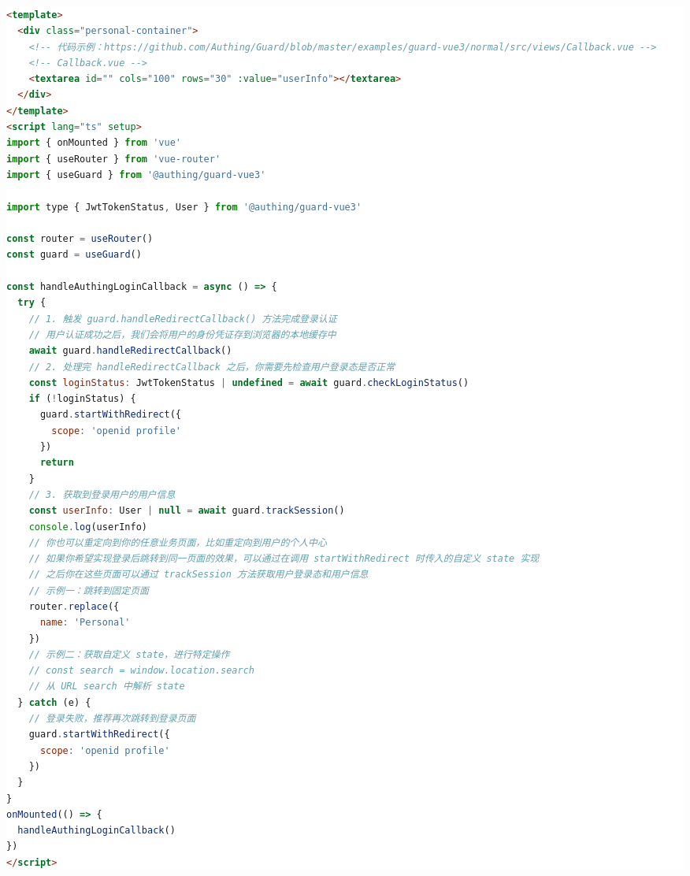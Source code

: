 ``` html
<template>
  <div class="personal-container">
    <!-- 代码示例：https://github.com/Authing/Guard/blob/master/examples/guard-vue3/normal/src/views/Callback.vue -->
    <!-- Callback.vue -->
    <textarea id="" cols="100" rows="30" :value="userInfo"></textarea>
  </div>
</template>
<script lang="ts" setup>
import { onMounted } from 'vue'
import { useRouter } from 'vue-router'
import { useGuard } from '@authing/guard-vue3'

import type { JwtTokenStatus, User } from '@authing/guard-vue3'

const router = useRouter()
const guard = useGuard()

const handleAuthingLoginCallback = async () => {
  try {
    // 1. 触发 guard.handleRedirectCallback() 方法完成登录认证
    // 用户认证成功之后，我们会将用户的身份凭证存到浏览器的本地缓存中
    await guard.handleRedirectCallback()
    // 2. 处理完 handleRedirectCallback 之后，你需要先检查用户登录态是否正常
    const loginStatus: JwtTokenStatus | undefined = await guard.checkLoginStatus()
    if (!loginStatus) {
      guard.startWithRedirect({
        scope: 'openid profile'
      })
      return
    }
    // 3. 获取到登录用户的用户信息
    const userInfo: User | null = await guard.trackSession()
    console.log(userInfo)
    // 你也可以重定向到你的任意业务页面，比如重定向到用户的个人中心
    // 如果你希望实现登录后跳转到同一页面的效果，可以通过在调用 startWithRedirect 时传入的自定义 state 实现
    // 之后你在这些页面可以通过 trackSession 方法获取用户登录态和用户信息
    // 示例一：跳转到固定页面
    router.replace({
      name: 'Personal'
    })
    // 示例二：获取自定义 state，进行特定操作
    // const search = window.location.search
    // 从 URL search 中解析 state
  } catch (e) {
    // 登录失败，推荐再次跳转到登录页面
    guard.startWithRedirect({
      scope: 'openid profile'
    })
  }
}
onMounted(() => {
  handleAuthingLoginCallback()
})
</script>
```
